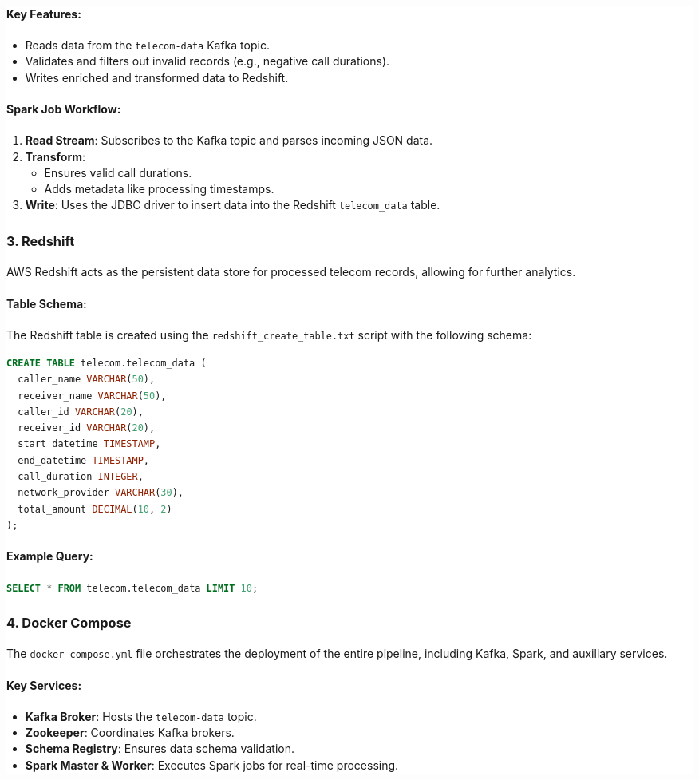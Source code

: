 #### Key Features:
- Reads data from the `telecom-data` Kafka topic.
- Validates and filters out invalid records (e.g., negative call durations).
- Writes enriched and transformed data to Redshift.

#### Spark Job Workflow:
1. **Read Stream**: Subscribes to the Kafka topic and parses incoming JSON data.
2. **Transform**:
   - Ensures valid call durations.
   - Adds metadata like processing timestamps.
3. **Write**: Uses the JDBC driver to insert data into the Redshift `telecom_data` table.



### 3. **Redshift**
AWS Redshift acts as the persistent data store for processed telecom records, allowing for further analytics.

#### Table Schema:
The Redshift table is created using the `redshift_create_table.txt` script with the following schema:

```sql
CREATE TABLE telecom.telecom_data (
  caller_name VARCHAR(50),
  receiver_name VARCHAR(50),
  caller_id VARCHAR(20),
  receiver_id VARCHAR(20),
  start_datetime TIMESTAMP,
  end_datetime TIMESTAMP,
  call_duration INTEGER,
  network_provider VARCHAR(30),
  total_amount DECIMAL(10, 2)
);
```

#### Example Query:
```sql
SELECT * FROM telecom.telecom_data LIMIT 10;
```



### 4. **Docker Compose**
The `docker-compose.yml` file orchestrates the deployment of the entire pipeline, including Kafka, Spark, and auxiliary services.

#### Key Services:
- **Kafka Broker**: Hosts the `telecom-data` topic.
- **Zookeeper**: Coordinates Kafka brokers.
- **Schema Registry**: Ensures data schema validation.
- **Spark Master & Worker**: Executes Spark jobs for real-time processing.

